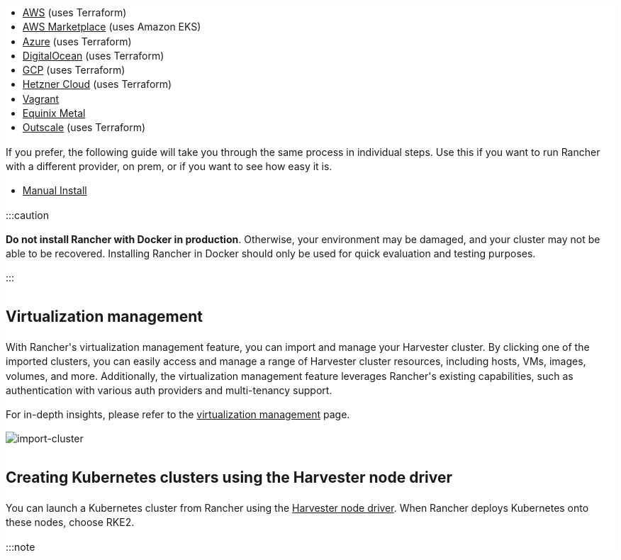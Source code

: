 - [AWS](https://ranchermanager.docs.rancher.com/v2.7/pages-for-subheaders/deploy-rancher-manager) (uses Terraform)
- [AWS Marketplace](https://ranchermanager.docs.rancher.com/v2.7/getting-started/quick-start-guides/deploy-rancher-manager/aws-marketplace) (uses Amazon EKS)
- [Azure](https://ranchermanager.docs.rancher.com/v2.7/getting-started/quick-start-guides/deploy-rancher-manager/azure) (uses Terraform)
- [DigitalOcean](https://ranchermanager.docs.rancher.com/v2.7/getting-started/quick-start-guides/deploy-rancher-manager/digitalocean) (uses Terraform)
- [GCP](https://ranchermanager.docs.rancher.com/v2.7/getting-started/quick-start-guides/deploy-rancher-manager/gcp) (uses Terraform)
- [Hetzner Cloud](https://ranchermanager.docs.rancher.com/v2.7/getting-started/quick-start-guides/deploy-rancher-manager/hetzner-cloud) (uses Terraform)
- [Vagrant](https://ranchermanager.docs.rancher.com/v2.7/getting-started/quick-start-guides/deploy-rancher-manager/vagrant)
- [Equinix Metal](https://ranchermanager.docs.rancher.com/v2.7/getting-started/quick-start-guides/deploy-rancher-manager/equinix-metal)
- [Outscale](https://ranchermanager.docs.rancher.com/v2.7/getting-started/quick-start-guides/deploy-rancher-manager/outscale-qs) (uses Terraform)

If you prefer, the following guide will take you through the same process in individual steps. Use this if you want to run Rancher with a different provider, on prem, or if you want to see how easy it is.

- [Manual Install](https://ranchermanager.docs.rancher.com/v2.7/getting-started/quick-start-guides/deploy-rancher-manager/helm-cli)

:::caution

**Do not install Rancher with Docker in production**. Otherwise, your environment may be damaged, and your cluster may not be able to be recovered. Installing Rancher in Docker should only be used for quick evaluation and testing purposes.

:::

## Virtualization management

With Rancher's virtualization management feature, you can import and manage your Harvester cluster. By clicking one of the imported clusters, you can easily access and manage a range of Harvester cluster resources, including hosts, VMs, images, volumes, and more.
Additionally, the virtualization management feature leverages Rancher's existing capabilities, such as authentication with various auth providers and multi-tenancy support.

For in-depth insights, please refer to the [virtualization management](./virtualization-management.md) page.

![import-cluster](/img/v1.2/rancher/import-harvester-cluster.png)

## Creating Kubernetes clusters using the Harvester node driver

You can launch a Kubernetes cluster from Rancher using the [Harvester node driver](./node/node-driver.md). When Rancher deploys Kubernetes onto these nodes, choose RKE2.

:::note
